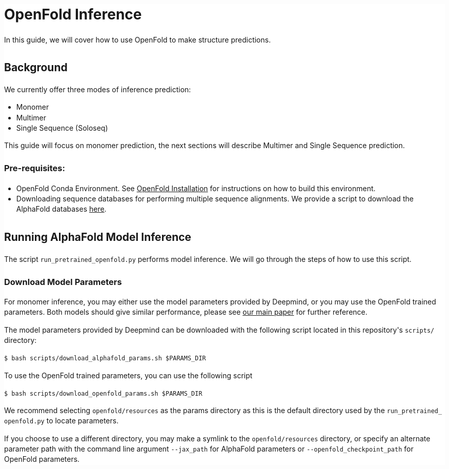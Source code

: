 # OpenFold Inference 

In this guide, we will cover how to use OpenFold to make structure predictions.
## Background

We currently offer three modes of inference prediction:

- Monomer
- Multimer
- Single Sequence (Soloseq) 

This guide will focus on monomer prediction, the next sections will describe Multimer and Single Sequence prediction. 

### Pre-requisites: 

- OpenFold Conda Environment. See [OpenFold Installation](Installation.md) for instructions on how to build this environment. 
- Downloading sequence databases for performing multiple sequence alignments. We provide a script to download the AlphaFold databases [here](https://github.com/aqlaboratory/openfold/blob/main/scripts/download_alphafold_dbs.sh).
   

## Running AlphaFold Model Inference 

The script `run_pretrained_openfold.py` performs model inference. We will go through the steps of how to use this script.


### Download Model Parameters 

For monomer inference, you may either use the model parameters provided by Deepmind, or you may use the OpenFold trained parameters. Both models should give similar performance, please see [our main paper](https://www.biorxiv.org/content/10.1101/2022.11.20.517210v3) for further reference.

The model parameters provided by Deepmind can be downloaded with the following script located in this repository's `scripts/` directory:

```
$ bash scripts/download_alphafold_params.sh $PARAMS_DIR
```

To use the OpenFold trained parameters, you can use the following script

```
$ bash scripts/download_openfold_params.sh $PARAMS_DIR
```

We recommend selecting `openfold/resources` as the params directory as this is the default directory used by the `run_pretrained_openfold.py` to locate parameters. 

If you choose to use a different directory, you may make a symlink to the `openfold/resources` directory, or specify an alternate parameter path with the command line argument `--jax_path` for AlphaFold parameters or `--openfold_checkpoint_path` for OpenFold parameters. 
